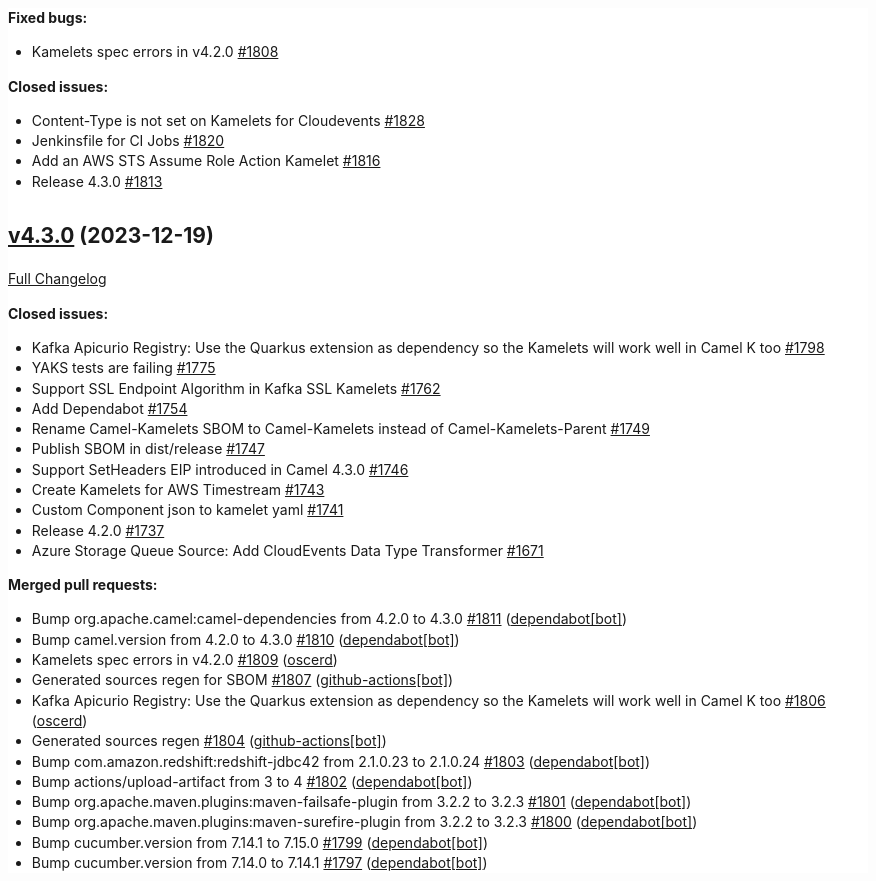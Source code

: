 **Fixed bugs:**

- Kamelets spec errors in v4.2.0 [\#1808](https://github.com/apache/camel-kamelets/issues/1808)

**Closed issues:**

- Content-Type is not set on Kamelets for Cloudevents [\#1828](https://github.com/apache/camel-kamelets/issues/1828)
- Jenkinsfile for CI Jobs [\#1820](https://github.com/apache/camel-kamelets/issues/1820)
- Add an AWS STS Assume Role Action Kamelet [\#1816](https://github.com/apache/camel-kamelets/issues/1816)
- Release 4.3.0 [\#1813](https://github.com/apache/camel-kamelets/issues/1813)

## [v4.3.0](https://github.com/apache/camel-kamelets/tree/v4.3.0) (2023-12-19)

[Full Changelog](https://github.com/apache/camel-kamelets/compare/v4.2.0...v4.3.0)

**Closed issues:**

- Kafka Apicurio Registry: Use the Quarkus extension as dependency so the Kamelets will work well in Camel K too [\#1798](https://github.com/apache/camel-kamelets/issues/1798)
- YAKS tests are failing [\#1775](https://github.com/apache/camel-kamelets/issues/1775)
- Support SSL Endpoint Algorithm in Kafka SSL Kamelets [\#1762](https://github.com/apache/camel-kamelets/issues/1762)
- Add Dependabot [\#1754](https://github.com/apache/camel-kamelets/issues/1754)
- Rename Camel-Kamelets SBOM to Camel-Kamelets instead of Camel-Kamelets-Parent [\#1749](https://github.com/apache/camel-kamelets/issues/1749)
- Publish SBOM in dist/release  [\#1747](https://github.com/apache/camel-kamelets/issues/1747)
- Support SetHeaders EIP introduced in Camel 4.3.0 [\#1746](https://github.com/apache/camel-kamelets/issues/1746)
- Create Kamelets for AWS Timestream [\#1743](https://github.com/apache/camel-kamelets/issues/1743)
- Custom Component json to kamelet yaml [\#1741](https://github.com/apache/camel-kamelets/issues/1741)
- Release 4.2.0 [\#1737](https://github.com/apache/camel-kamelets/issues/1737)
- Azure Storage Queue Source: Add CloudEvents Data Type Transformer [\#1671](https://github.com/apache/camel-kamelets/issues/1671)

**Merged pull requests:**

- Bump org.apache.camel:camel-dependencies from 4.2.0 to 4.3.0 [\#1811](https://github.com/apache/camel-kamelets/pull/1811) ([dependabot[bot]](https://github.com/apps/dependabot))
- Bump camel.version from 4.2.0 to 4.3.0 [\#1810](https://github.com/apache/camel-kamelets/pull/1810) ([dependabot[bot]](https://github.com/apps/dependabot))
- Kamelets spec errors in v4.2.0 [\#1809](https://github.com/apache/camel-kamelets/pull/1809) ([oscerd](https://github.com/oscerd))
- Generated sources regen for SBOM [\#1807](https://github.com/apache/camel-kamelets/pull/1807) ([github-actions[bot]](https://github.com/apps/github-actions))
- Kafka Apicurio Registry: Use the Quarkus extension as dependency so the Kamelets will work well in Camel K too [\#1806](https://github.com/apache/camel-kamelets/pull/1806) ([oscerd](https://github.com/oscerd))
- Generated sources regen [\#1804](https://github.com/apache/camel-kamelets/pull/1804) ([github-actions[bot]](https://github.com/apps/github-actions))
- Bump com.amazon.redshift:redshift-jdbc42 from 2.1.0.23 to 2.1.0.24 [\#1803](https://github.com/apache/camel-kamelets/pull/1803) ([dependabot[bot]](https://github.com/apps/dependabot))
- Bump actions/upload-artifact from 3 to 4 [\#1802](https://github.com/apache/camel-kamelets/pull/1802) ([dependabot[bot]](https://github.com/apps/dependabot))
- Bump org.apache.maven.plugins:maven-failsafe-plugin from 3.2.2 to 3.2.3 [\#1801](https://github.com/apache/camel-kamelets/pull/1801) ([dependabot[bot]](https://github.com/apps/dependabot))
- Bump org.apache.maven.plugins:maven-surefire-plugin from 3.2.2 to 3.2.3 [\#1800](https://github.com/apache/camel-kamelets/pull/1800) ([dependabot[bot]](https://github.com/apps/dependabot))
- Bump cucumber.version from 7.14.1 to 7.15.0 [\#1799](https://github.com/apache/camel-kamelets/pull/1799) ([dependabot[bot]](https://github.com/apps/dependabot))
- Bump cucumber.version from 7.14.0 to 7.14.1 [\#1797](https://github.com/apache/camel-kamelets/pull/1797) ([dependabot[bot]](https://github.com/apps/dependabot))